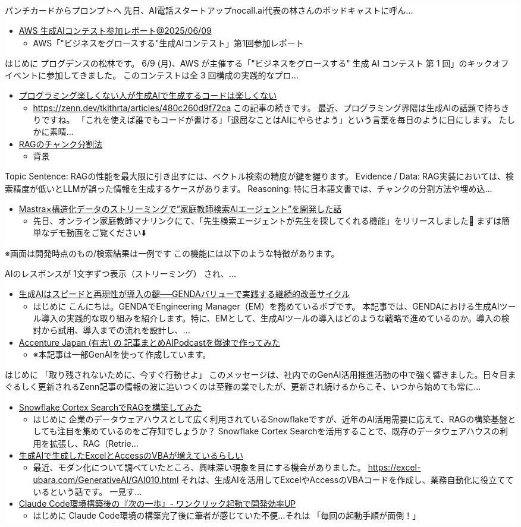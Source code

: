  パンチカードからプロンプトへ
先日、AI電話スタートアップnocall.ai代表の林さんのポッドキャストに呼ん...
- [AWS 生成AIコンテスト参加レポート@2025/06/09](https://zenn.dev/progdence/articles/d5cdd1b7759b47)
  - AWS「"ビジネスをグロースする"生成AIコンテスト」第1回参加レポート

 はじめに
プログデンスの松林です。 6/9 (月)、AWS が主催する「"ビジネスをグロースする" 生成 AI コンテスト 第 1 回」のキックオフイベントに参加してきました。 このコンテストは全 3 回構成の実践的なプロ...
- [プログラミング楽しくない人が生成AIで生成するコードは楽しくない](https://zenn.dev/tkithrta/articles/9ec23d6f8af988)
  - https://zenn.dev/tkithrta/articles/480c260d9f72ca
この記事の続きです。
最近、プログラミング界隈は生成AIの話題で持ちきりですね。
「これを使えば誰でもコードが書ける」「退屈なことはAIにやらせよう」という言葉を毎日のように目にします。
たしかに素晴...
- [RAGのチャンク分割法](https://zenn.dev/serio/articles/af0ce03249b05a)
  - 背景

Topic Sentence: RAGの性能を最大限に引き出すには、ベクトル検索の精度が鍵を握ります。
Evidence / Data: RAG実装においては、検索精度が低いとLLMが誤った情報を生成するケースがあります。
Reasoning: 特に日本語文書では、チャンクの分割方法や埋め込...
- [Mastra×構造化データのストリーミングで”家庭教師検索AIエージェント”を開発した話](https://zenn.dev/manalink_dev/articles/teacher-search-agent-by-mastra)
  - 先日、オンライン家庭教師マナリンクにて、「先生検索エージェントが先生を探してくれる機能」をリリースしました🎉
まずは簡単なデモ動画をご覧ください⬇️

※画面は開発時点のもの/検索結果は一例です
この機能には以下のような特徴があります。

AIのレスポンスが 1文字ずつ表示（ストリーミング） され、...
- [生成AIはスピードと再現性が導入の鍵──GENDAバリューで実践する継続的改善サイクル](https://zenn.dev/genda_jp/articles/a35451d753f384)
  - はじめに
こんにちは。GENDAでEngineering Manager（EM）を務めているボブです。
本記事では、GENDAにおける生成AIツール導入の実践的な取り組みを紹介します。特に、EMとして、生成AIツールの導入はどのような戦略で進めているのか。導入の検討から試用、導入までの流れを設計し、...
- [Accenture Japan (有志) の 記事まとめAIPodcastを爆速で作ってみた](https://zenn.dev/acntechjp/articles/dff80649183408)
  - ※本記事は一部GenAIを使って作成しています。

 はじめに
「取り残されないために、今すぐ行動せよ」
このメッセージは、社内でのGenAI活用推進活動の中で強く響きました。日々目まぐるしく更新されるZenn記事の情報の波に追いつくのは至難の業でしたが、更新され続けるからこそ、いつから始めても常に...
- [Snowflake Cortex SearchでRAGを構築してみた](https://zenn.dev/solvio/articles/05dba0c1e14f6e)
  - はじめに
企業のデータウェアハウスとして広く利用されているSnowflakeですが、近年のAI活用需要に応えて、RAGの構築基盤としても注目を集めているのをご存知でしょうか？
Snowflake Cortex Searchを活用することで、既存のデータウェアハウスの利用を拡張し、RAG（Retrie...
- [生成AIで生成したExcelとAccessのVBAが増えているらしい](https://zenn.dev/tkithrta/articles/480c260d9f72ca)
  - 最近、モダン化について調べていたところ、興味深い現象を目にする機会がありました。
https://excel-ubara.com/GenerativeAI/GAI010.html
それは、生成AIを活用してExcelやAccessのVBAコードを作成し、業務自動化に役立てているという話です。
一見す...
- [Claude Code環境構築後の『次の一歩』- ワンクリック起動で開発効率UP](https://zenn.dev/k_eclaire39/articles/bd8cdde9544151)
  - はじめに
Claude Code環境の構築完了後に筆者が感じていた不便…それは
「毎回の起動手順が面倒！」
